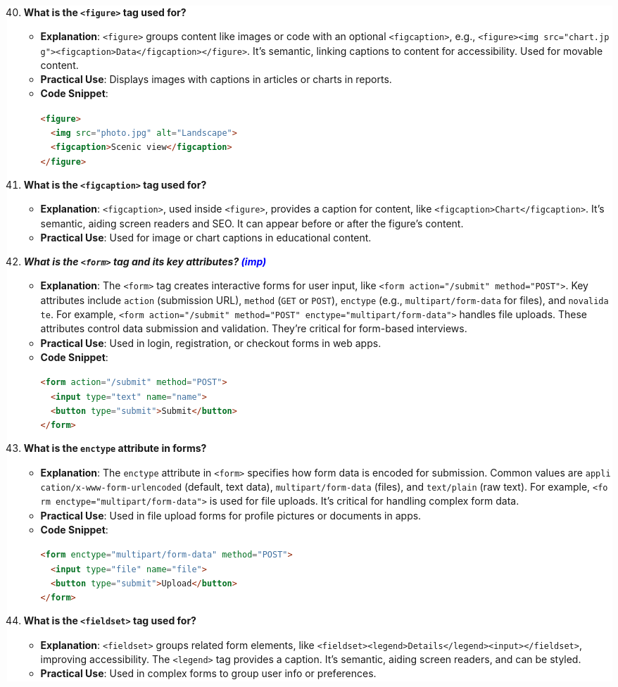 40. **What is the `<figure>` tag used for?**  
    - **Explanation**: `<figure>` groups content like images or code with an optional `<figcaption>`, e.g., `<figure><img src="chart.jpg"><figcaption>Data</figcaption></figure>`. It’s semantic, linking captions to content for accessibility. Used for movable content.  
    - **Practical Use**: Displays images with captions in articles or charts in reports.  
    - **Code Snippet**:  
      ```html
      <figure>
        <img src="photo.jpg" alt="Landscape">
        <figcaption>Scenic view</figcaption>
      </figure>
      ```

41. **What is the `<figcaption>` tag used for?**  
    - **Explanation**: `<figcaption>`, used inside `<figure>`, provides a caption for content, like `<figcaption>Chart</figcaption>`. It’s semantic, aiding screen readers and SEO. It can appear before or after the figure’s content.  
    - **Practical Use**: Used for image or chart captions in educational content.

42. **_What is the `<form>` tag and its key attributes? <i style="color: #0000FF">(imp)</i>_**  
    - **Explanation**: The `<form>` tag creates interactive forms for user input, like `<form action="/submit" method="POST">`. Key attributes include `action` (submission URL), `method` (`GET` or `POST`), `enctype` (e.g., `multipart/form-data` for files), and `novalidate`. For example, `<form action="/submit" method="POST" enctype="multipart/form-data">` handles file uploads. These attributes control data submission and validation. They’re critical for form-based interviews.  
    - **Practical Use**: Used in login, registration, or checkout forms in web apps.  
    - **Code Snippet**:  
      ```html
      <form action="/submit" method="POST">
        <input type="text" name="name">
        <button type="submit">Submit</button>
      </form>
      ```

43. **What is the `enctype` attribute in forms?**   
    - **Explanation**: The `enctype` attribute in `<form>` specifies how form data is encoded for submission. Common values are `application/x-www-form-urlencoded` (default, text data), `multipart/form-data` (files), and `text/plain` (raw text). For example, `<form enctype="multipart/form-data">` is used for file uploads. It’s critical for handling complex form data.  
    - **Practical Use**: Used in file upload forms for profile pictures or documents in apps.  
    - **Code Snippet**:  
      ```html
      <form enctype="multipart/form-data" method="POST">
        <input type="file" name="file">
        <button type="submit">Upload</button>
      </form>
      ```

44. **What is the `<fieldset>` tag used for?**  
    - **Explanation**: `<fieldset>` groups related form elements, like `<fieldset><legend>Details</legend><input></fieldset>`, improving accessibility. The `<legend>` tag provides a caption. It’s semantic, aiding screen readers, and can be styled.  
    - **Practical Use**: Used in complex forms to group user info or preferences.
